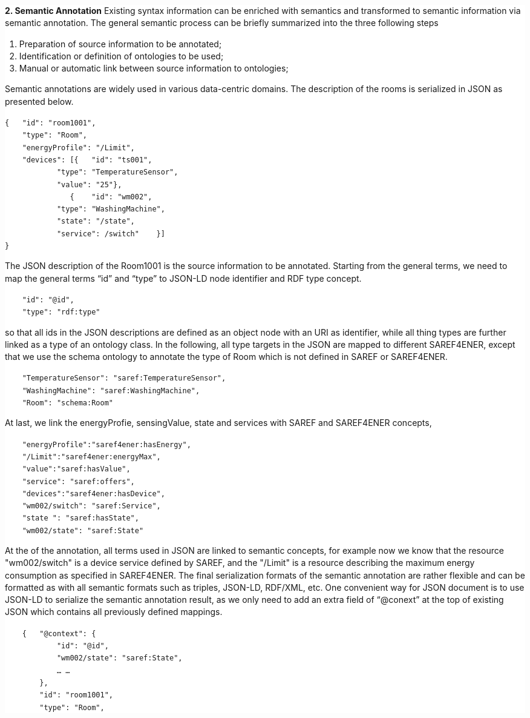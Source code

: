 **2. Semantic Annotation**
Existing syntax information can be enriched with semantics and transformed to semantic information via semantic annotation. The general semantic process can be briefly summarized into the three following steps 
1) Preparation of source information to be annotated; 
2) Identification or definition of ontologies to be used; 
3) Manual or automatic link between source information to ontologies; 

Semantic annotations are widely used in various data-centric domains. The description of the rooms is serialized in JSON as presented below. 
```
{	"id": "room1001",
	"type": "Room",
	"energyProfile": "/Limit",
	"devices": [{	"id": "ts001",
			"type": "TemperatureSensor",
			"value": "25"},
		       {	"id": "wm002",
			"type": "WashingMachine",
			"state": "/state",
			"service": /switch"    }]
}
```
The JSON description of the Room1001 is the source information to be annotated. 
Starting from the general terms, we need to map the general terms “id” and “type” to JSON-LD node identifier and RDF type concept.    
```
	"id": "@id",
	"type": "rdf:type"
```
so that all ids in the JSON descriptions are defined as an object node with an URI as identifier, while all thing types are further linked as a type of an ontology class. 
In the following, all type targets in the JSON are mapped to different SAREF4ENER, except that we use the schema ontology to annotate the type of Room which is not defined in SAREF or SAREF4ENER. 
```
 	"TemperatureSensor": "saref:TemperatureSensor",
	"WashingMachine": "saref:WashingMachine",
	"Room": "schema:Room"
```
At last, we link the energyProfie, sensingValue, state and services with SAREF and SAREF4ENER concepts, 
```
	"energyProfile":"saref4ener:hasEnergy",
	"/Limit":"saref4ener:energyMax",
	"value":"saref:hasValue",
	"service": "saref:offers",
	"devices":"saref4ener:hasDevice",
	"wm002/switch": "saref:Service",
	"state ": "saref:hasState",
	"wm002/state": "saref:State"
```
At the of the annotation, all terms used in JSON are linked to semantic concepts, for example now we know that the resource "wm002/switch" is a device service defined by SAREF, and the "/Limit" is a resource describing the maximum energy consumption as specified in SAREF4ENER. 
The final serialization formats of the semantic annotation are rather flexible and can be formatted as with all semantic formats such as triples, JSON-LD, RDF/XML, etc. One convenient way for JSON document is to use JSON-LD to serialize the semantic annotation result, as we only need to add an extra field of “@conext” at the top of existing JSON which contains all previously defined mappings. 
```
	{	"@context": {
			"id": "@id",
			"wm002/state": "saref:State",
			… …
		},
		"id": "room1001",
		"type": "Room", 
```